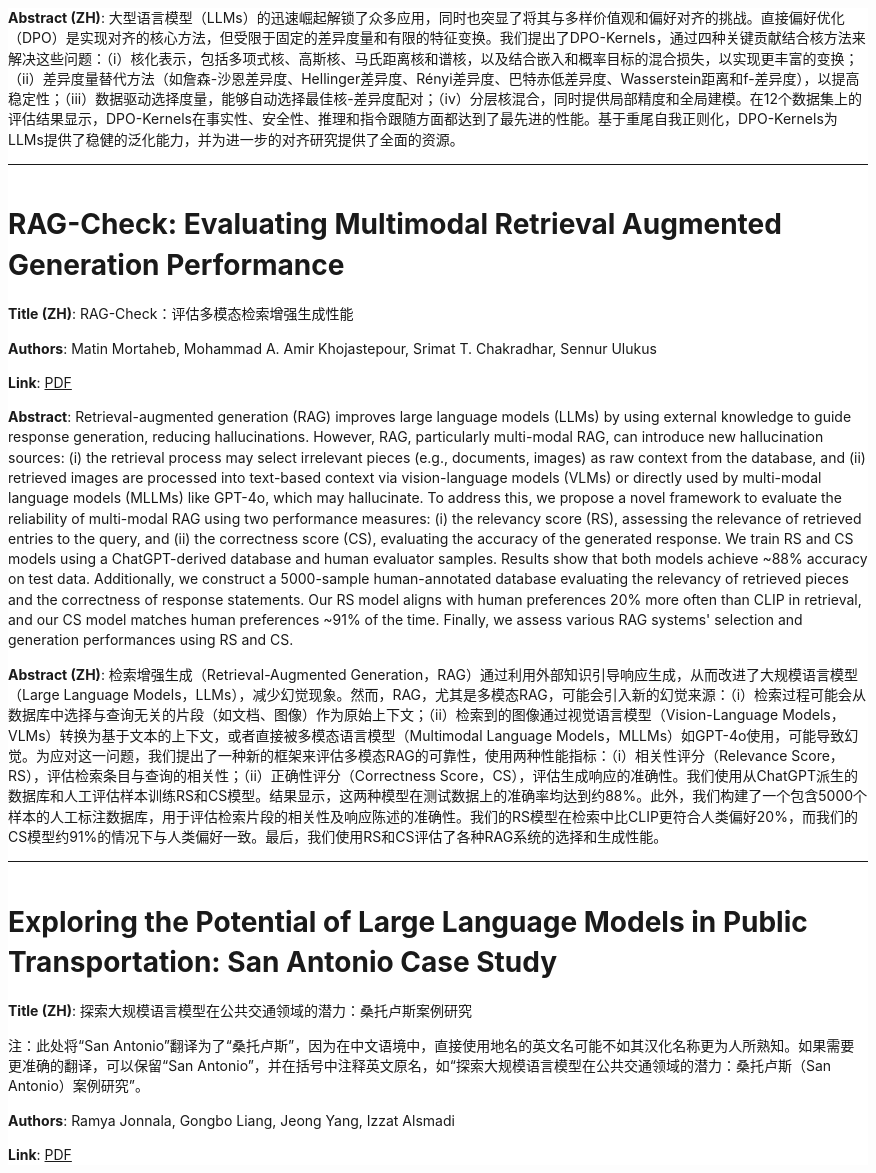 **Abstract (ZH)**: 大型语言模型（LLMs）的迅速崛起解锁了众多应用，同时也突显了将其与多样价值观和偏好对齐的挑战。直接偏好优化（DPO）是实现对齐的核心方法，但受限于固定的差异度量和有限的特征变换。我们提出了DPO-Kernels，通过四种关键贡献结合核方法来解决这些问题：（i）核化表示，包括多项式核、高斯核、马氏距离核和谱核，以及结合嵌入和概率目标的混合损失，以实现更丰富的变换；（ii）差异度量替代方法（如詹森-沙恩差异度、Hellinger差异度、Rényi差异度、巴特赤低差异度、Wasserstein距离和f-差异度），以提高稳定性；（iii）数据驱动选择度量，能够自动选择最佳核-差异度配对；（iv）分层核混合，同时提供局部精度和全局建模。在12个数据集上的评估结果显示，DPO-Kernels在事实性、安全性、推理和指令跟随方面都达到了最先进的性能。基于重尾自我正则化，DPO-Kernels为LLMs提供了稳健的泛化能力，并为进一步的对齐研究提供了全面的资源。 

---
# RAG-Check: Evaluating Multimodal Retrieval Augmented Generation Performance 

**Title (ZH)**: RAG-Check：评估多模态检索增强生成性能 

**Authors**: Matin Mortaheb, Mohammad A. Amir Khojastepour, Srimat T. Chakradhar, Sennur Ulukus  

**Link**: [PDF](https://arxiv.org/pdf/2501.03995)  

**Abstract**: Retrieval-augmented generation (RAG) improves large language models (LLMs) by using external knowledge to guide response generation, reducing hallucinations. However, RAG, particularly multi-modal RAG, can introduce new hallucination sources: (i) the retrieval process may select irrelevant pieces (e.g., documents, images) as raw context from the database, and (ii) retrieved images are processed into text-based context via vision-language models (VLMs) or directly used by multi-modal language models (MLLMs) like GPT-4o, which may hallucinate. To address this, we propose a novel framework to evaluate the reliability of multi-modal RAG using two performance measures: (i) the relevancy score (RS), assessing the relevance of retrieved entries to the query, and (ii) the correctness score (CS), evaluating the accuracy of the generated response. We train RS and CS models using a ChatGPT-derived database and human evaluator samples. Results show that both models achieve ~88% accuracy on test data. Additionally, we construct a 5000-sample human-annotated database evaluating the relevancy of retrieved pieces and the correctness of response statements. Our RS model aligns with human preferences 20% more often than CLIP in retrieval, and our CS model matches human preferences ~91% of the time. Finally, we assess various RAG systems' selection and generation performances using RS and CS. 

**Abstract (ZH)**: 检索增强生成（Retrieval-Augmented Generation，RAG）通过利用外部知识引导响应生成，从而改进了大规模语言模型（Large Language Models，LLMs），减少幻觉现象。然而，RAG，尤其是多模态RAG，可能会引入新的幻觉来源：（i）检索过程可能会从数据库中选择与查询无关的片段（如文档、图像）作为原始上下文；（ii）检索到的图像通过视觉语言模型（Vision-Language Models，VLMs）转换为基于文本的上下文，或者直接被多模态语言模型（Multimodal Language Models，MLLMs）如GPT-4o使用，可能导致幻觉。为应对这一问题，我们提出了一种新的框架来评估多模态RAG的可靠性，使用两种性能指标：（i）相关性评分（Relevance Score，RS），评估检索条目与查询的相关性；（ii）正确性评分（Correctness Score，CS），评估生成响应的准确性。我们使用从ChatGPT派生的数据库和人工评估样本训练RS和CS模型。结果显示，这两种模型在测试数据上的准确率均达到约88%。此外，我们构建了一个包含5000个样本的人工标注数据库，用于评估检索片段的相关性及响应陈述的准确性。我们的RS模型在检索中比CLIP更符合人类偏好20%，而我们的CS模型约91%的情况下与人类偏好一致。最后，我们使用RS和CS评估了各种RAG系统的选择和生成性能。 

---
# Exploring the Potential of Large Language Models in Public Transportation: San Antonio Case Study 

**Title (ZH)**: 探索大规模语言模型在公共交通领域的潜力：桑托卢斯案例研究

注：此处将“San Antonio”翻译为了“桑托卢斯”，因为在中文语境中，直接使用地名的英文名可能不如其汉化名称更为人所熟知。如果需要更准确的翻译，可以保留“San Antonio”，并在括号中注释英文原名，如“探索大规模语言模型在公共交通领域的潜力：桑托卢斯（San Antonio）案例研究”。 

**Authors**: Ramya Jonnala, Gongbo Liang, Jeong Yang, Izzat Alsmadi  

**Link**: [PDF](https://arxiv.org/pdf/2501.03904)  
